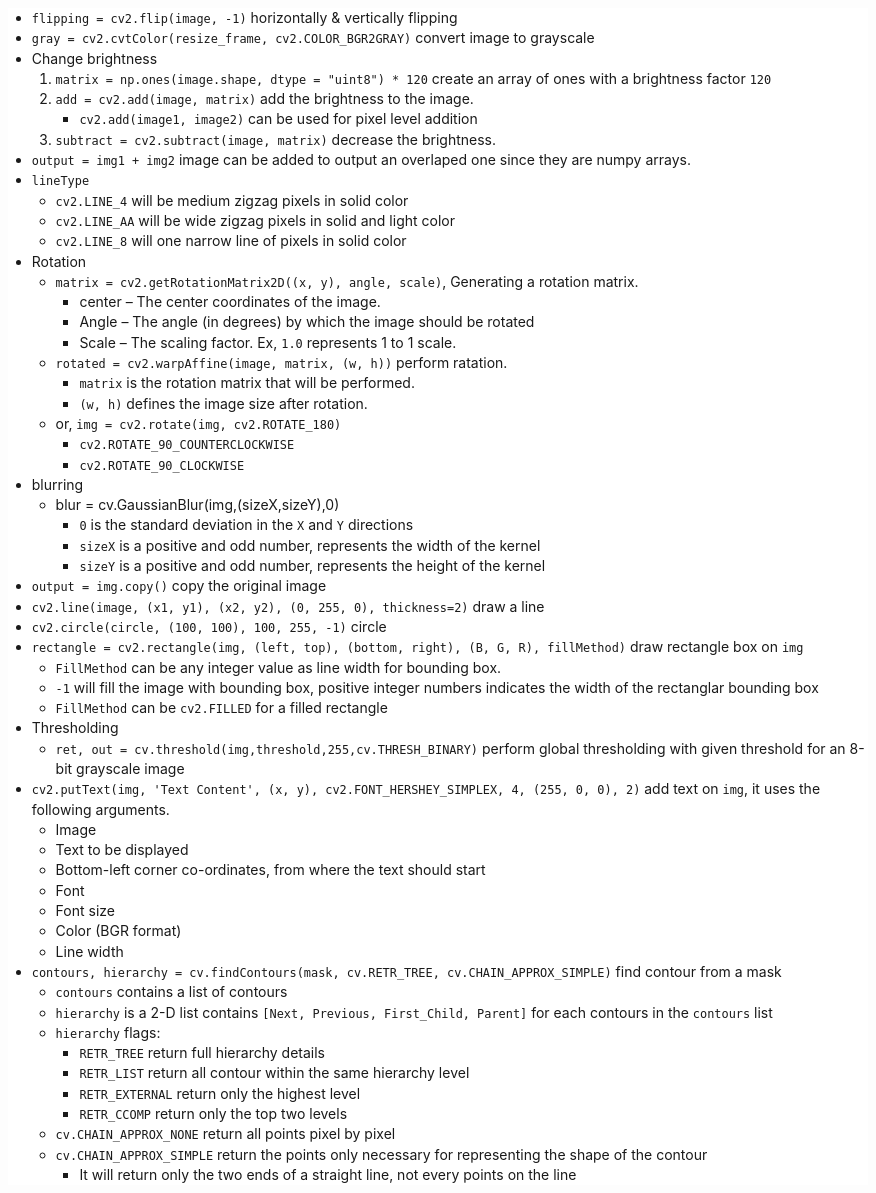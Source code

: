   - `flipping = cv2.flip(image, -1)` horizontally & vertically flipping
- `gray = cv2.cvtColor(resize_frame, cv2.COLOR_BGR2GRAY)` convert image to grayscale
- Change brightness
  1. `matrix = np.ones(image.shape, dtype = "uint8") * 120` create an array of ones with a brightness factor `120`
  2. `add = cv2.add(image, matrix)` add the brightness to the image.
     - `cv2.add(image1, image2)` can be used for pixel level addition
  3. `subtract = cv2.subtract(image, matrix)` decrease the brightness.
- `output = img1 + img2` image can be added to output an overlaped one since they are numpy arrays.
- `lineType`
  - `cv2.LINE_4` will be medium zigzag pixels in solid color
  - `cv2.LINE_AA` will be wide zigzag pixels in solid and light color
  - `cv2.LINE_8` will one narrow line of pixels in solid color
- Rotation
  - `matrix = cv2.getRotationMatrix2D((x, y), angle, scale)`, Generating a rotation matrix.
    - center – The center coordinates of the image.
    - Angle – The angle (in degrees) by which the image should be rotated
    - Scale – The scaling factor. Ex, `1.0` represents 1 to 1 scale.
  - `rotated = cv2.warpAffine(image, matrix, (w, h))` perform ratation.
    - `matrix` is the rotation matrix that will be performed.
    - `(w, h)` defines the image size after rotation.
  - or, `img = cv2.rotate(img, cv2.ROTATE_180)`
    - `cv2.ROTATE_90_COUNTERCLOCKWISE`
    - `cv2.ROTATE_90_CLOCKWISE`
- blurring
  - blur = cv.GaussianBlur(img,(sizeX,sizeY),0)
    - `0` is the standard deviation in the `X` and `Y` directions
    - `sizeX` is a positive and odd number, represents the width of the kernel
    - `sizeY` is a positive and odd number, represents the height of the kernel
- `output = img.copy()` copy the original image
- `cv2.line(image, (x1, y1), (x2, y2), (0, 255, 0), thickness=2)` draw a line
- `cv2.circle(circle, (100, 100), 100, 255, -1)` circle
- `rectangle = cv2.rectangle(img, (left, top), (bottom, right), (B, G, R), fillMethod)` draw rectangle box on `img`
  - `FillMethod` can be any integer value as line width for bounding box.
  - `-1` will fill the image with bounding box, positive integer numbers indicates the width of the rectanglar bounding box
  - `FillMethod` can be `cv2.FILLED` for a filled rectangle
- Thresholding
  - `ret, out = cv.threshold(img,threshold,255,cv.THRESH_BINARY)` perform global thresholding with given threshold for an 8-bit grayscale image
- `cv2.putText(img, 'Text Content', (x, y), cv2.FONT_HERSHEY_SIMPLEX, 4, (255, 0, 0), 2)` add text on `img`, it uses the following arguments.
  - Image
  - Text to be displayed
  - Bottom-left corner co-ordinates, from where the text should start
  - Font
  - Font size
  - Color (BGR format)
  - Line width
- `contours, hierarchy = cv.findContours(mask, cv.RETR_TREE, cv.CHAIN_APPROX_SIMPLE)` find contour from a mask
  - `contours` contains a list of contours
  - `hierarchy` is a 2-D list contains `[Next, Previous, First_Child, Parent]` for each contours in the `contours` list
  - `hierarchy` flags:
    - `RETR_TREE` return full hierarchy details
    - `RETR_LIST` return all contour within the same hierarchy level
    - `RETR_EXTERNAL` return only the highest level
    - `RETR_CCOMP` return only the top two levels
  - `cv.CHAIN_APPROX_NONE` return all points pixel by pixel
  - `cv.CHAIN_APPROX_SIMPLE` return the points only necessary for representing the shape of the contour
    - It will return only the two ends of a straight line, not every points on the line